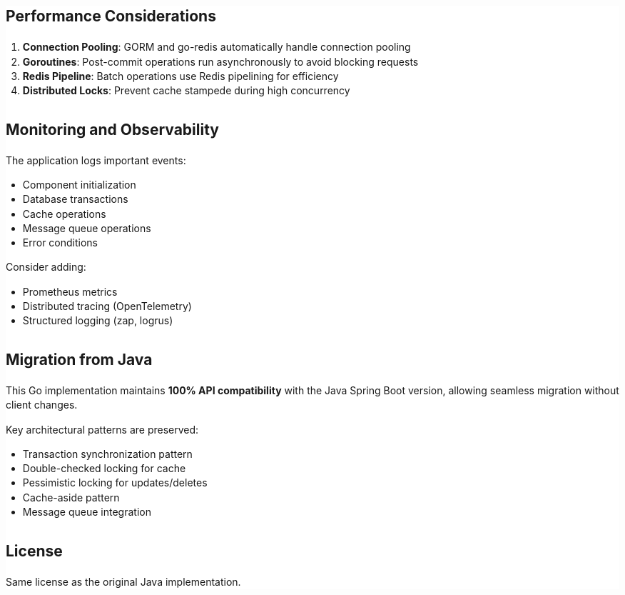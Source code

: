 ## Performance Considerations

1. **Connection Pooling**: GORM and go-redis automatically handle connection pooling
2. **Goroutines**: Post-commit operations run asynchronously to avoid blocking requests
3. **Redis Pipeline**: Batch operations use Redis pipelining for efficiency
4. **Distributed Locks**: Prevent cache stampede during high concurrency

## Monitoring and Observability

The application logs important events:
- Component initialization
- Database transactions
- Cache operations
- Message queue operations
- Error conditions

Consider adding:
- Prometheus metrics
- Distributed tracing (OpenTelemetry)
- Structured logging (zap, logrus)

## Migration from Java

This Go implementation maintains **100% API compatibility** with the Java Spring Boot version, allowing seamless migration without client changes.

Key architectural patterns are preserved:
- Transaction synchronization pattern
- Double-checked locking for cache
- Pessimistic locking for updates/deletes
- Cache-aside pattern
- Message queue integration

## License

Same license as the original Java implementation.